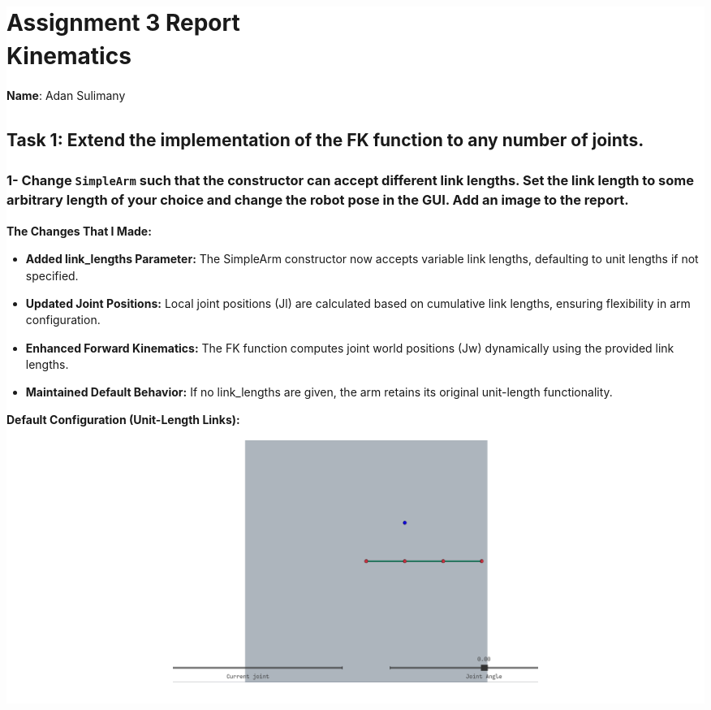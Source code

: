 # Assignment 3 Report <br> Kinematics

**Name**: Adan Sulimany  

## Task 1: Extend the implementation of the FK function to any number of joints.


### 1- Change `SimpleArm` such that the constructor can accept different link lengths. Set the link length to some arbitrary length of your choice and change the robot pose in the GUI. Add an image to the report.

**The Changes That I Made:**
- **Added link_lengths Parameter:**
The SimpleArm constructor now accepts variable link lengths, defaulting to unit lengths if not specified.

- **Updated Joint Positions:**
Local joint positions (Jl) are calculated based on cumulative link lengths, ensuring flexibility in arm configuration.

- **Enhanced Forward Kinematics:**
The FK function computes joint world positions (Jw) dynamically using the provided link lengths.

- **Maintained Default Behavior:**
If no link_lengths are given, the arm retains its original unit-length functionality.

**Default Configuration (Unit-Length Links):**
<br>
<div style="text-align:center">
  <img src="screenshots/1.png" alt="Screenshot of Vedo Window" width="450"/>
</div>
<br>
